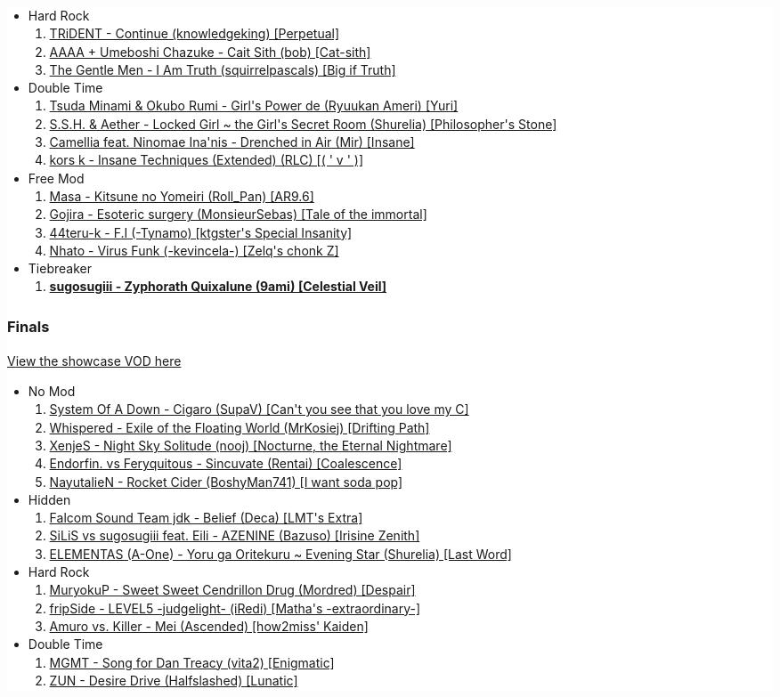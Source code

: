 - Hard Rock
  1. [TRiDENT - Continue (knowledgeking) \[Perpetual\]](https://osu.ppy.sh/beatmapsets/2336993#osu/5017323)
  2. [AAAA + Umeboshi Chazuke - Cait Sith (bob) \[Cat-sith\]](https://osu.ppy.sh/beatmapsets/1848926#osu/3798091)
  3. [The Gentle Men - I Am Truth (squirrelpascals) \[Big if Truth\]](https://osu.ppy.sh/beatmapsets/1485216#osu/3045656)
- Double Time
  1. [Tsuda Minami & Okubo Rumi - Girl's Power de (Ryuukan Ameri) \[Yuri\]](https://osu.ppy.sh/beatmapsets/2337075#osu/5017782)
  2. [S.S.H. & Aether - Locked Girl ~ the Girl's Secret Room (Shurelia) \[Philosopher's Stone\]](https://osu.ppy.sh/beatmapsets/2336986#osu/5017283)
  3. [Camellia feat. Ninomae Ina'nis - Drenched in Air (Mir) \[Insane\]](https://osu.ppy.sh/beatmapsets/1995184#osu/4152865)
  4. [kors k - Insane Techniques (Extended) (RLC) \[( ' v ' )\]](https://osu.ppy.sh/beatmapsets/181957#osu/1151879)
- Free Mod
  1. [Masa - Kitsune no Yomeiri (Roll_Pan) \[AR9.6\]](https://osu.ppy.sh/beatmapsets/352624#osu/777073)
  2. [Gojira - Esoteric surgery (MonsieurSebas) \[Tale of the immortal\]](https://osu.ppy.sh/beatmapsets/2337070#osu/5017768)
  3. [44teru-k - F.I (-Tynamo) \[ktgster's Special Insanity\]](https://osu.ppy.sh/beatmapsets/2036791#osu/4280072)
  4. [Nhato - Virus Funk (-kevincela-) \[Zelq's chonk Z\]](https://osu.ppy.sh/beatmapsets/2114086#osu/4876662)
- Tiebreaker
  1. **[sugosugiii - Zyphorath Quixalune (9ami) \[Celestial Veil\]](https://osu.ppy.sh/beatmapsets/2337098#osu/5017830)**

### Finals

[View the showcase VOD here](https://www.youtube.com/watch?v=M65YOQCyyJY)

- No Mod
  1. [System Of A Down - Cigaro (SupaV) \[Can't you see that you love my C\]](https://osu.ppy.sh/beatmapsets/2332976#osu/5006403)
  2. [Whispered - Exile of the Floating World (MrKosiej) \[Drifting Path\]](https://osu.ppy.sh/beatmapsets/769346#osu/1617731)
  3. [XenjeS - Night Sky Solitude (nooj) \[Nocturne, the Eternal Nightmare\]](https://osu.ppy.sh/beatmapsets/2333228#osu/5006943 )
  4. [Endorfin. vs Feryquitous - Sincuvate (Rentai) \[Coalescence\]](https://osu.ppy.sh/beatmapsets/2333309#osu/5007132)
  5. [NayutalieN - Rocket Cider (BoshyMan741) \[I want soda pop\]](https://osu.ppy.sh/beatmapsets/2056015#osu/4296282)
- Hidden
  1. [Falcom Sound Team jdk - Belief (Deca) \[LMT's Extra\]](https://osu.ppy.sh/beatmapsets/1569794#osu/3205628)
  2. [SiLiS vs sugosugiii feat. Eili - AZENINE (Bazuso) \[Irisine Zenith\]](https://osu.ppy.sh/beatmapsets/2333230#osu/5006948)
  3. [ELEMENTAS (A-One) - Yoru ga Oritekuru ~ Evening Star (Shurelia) \[Last Word\]](https://osu.ppy.sh/beatmapsets/2027939#osu/4225846)
- Hard Rock
  1. [MuryokuP - Sweet Sweet Cendrillon Drug (Mordred) \[Despair\]](https://osu.ppy.sh/beatmapsets/878167#osu/1836680)
  2. [fripSide - LEVEL5 -judgelight- (iRedi) \[Matha's -extraordinary-\]](https://osu.ppy.sh/beatmapsets/2074570#osu/4342484)
  3. [Amuro vs. Killer - Mei (Ascended) \[how2miss' Kaiden\]](https://osu.ppy.sh/beatmapsets/2062538#osu/4314556)
- Double Time
  1. [MGMT - Song for Dan Treacy (vita2) \[Enigmatic\]](https://osu.ppy.sh/beatmapsets/2205966#osu/4670486)
  2. [ZUN - Desire Drive (Halfslashed) \[Lunatic\]](https://osu.ppy.sh/beatmapsets/1276352#osu/2789103)

[^grand-final]: Grand Finals match — final matchup depends on the losers bracket Grand Finals match
[^losers-final]: Losers bracket Grand Finals match
[^austria-hungary]: Country merge between Austria and Hungary
[^baltics]: Country merge between Estonia and Lithuania
[^imperio-rioplatense]: Country merge between Argentina and Uruguay
[^iberia]: Country merge between Spain and Portugal
[^oceania]: Country merge between Australia and New Zealand
[^qualifiers-seeding]: Cumulative z-score, scaled to 0–100